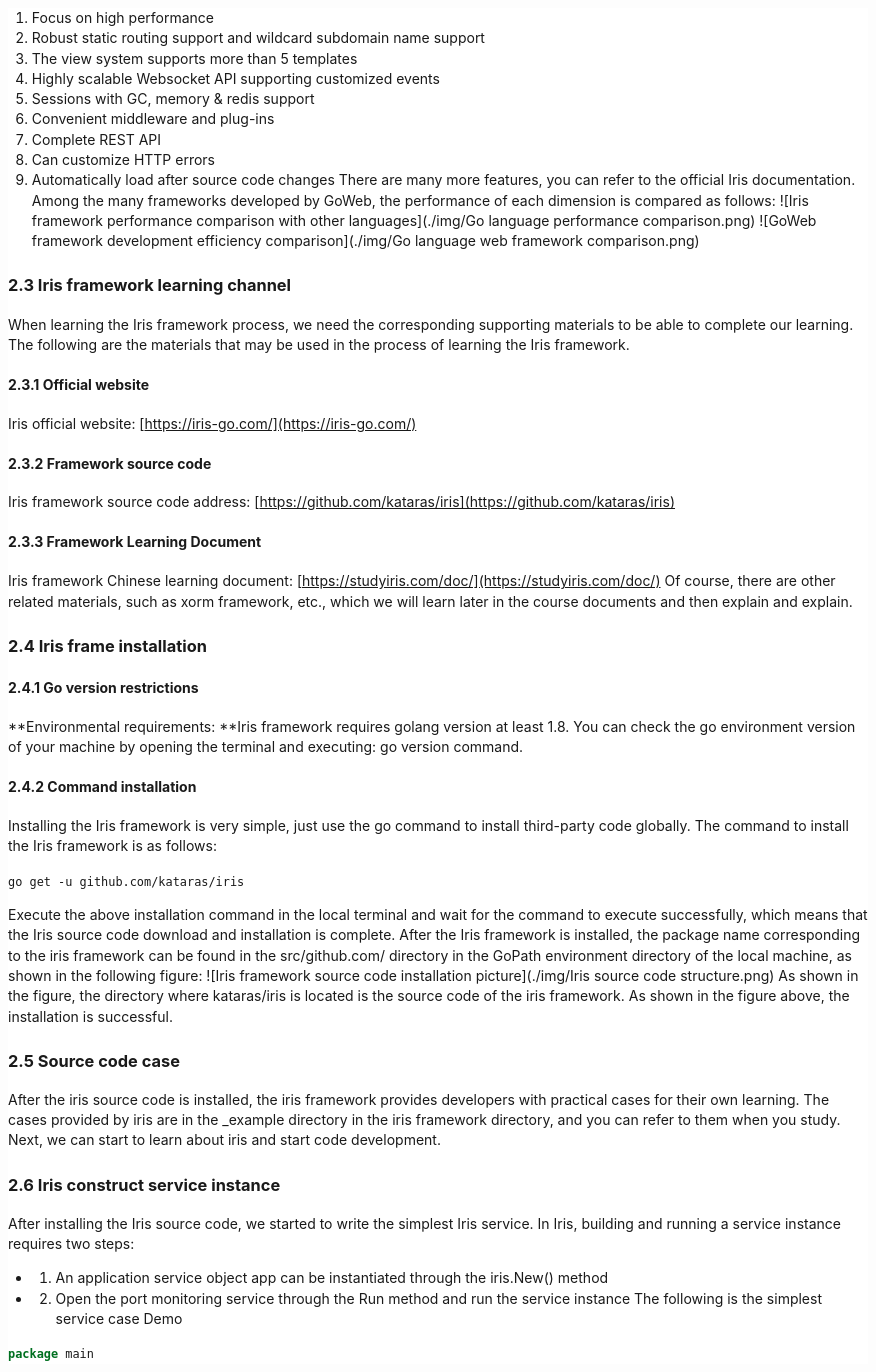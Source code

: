 1) Focus on high performance
2) Robust static routing support and wildcard subdomain name support
3) The view system supports more than 5 templates
4) Highly scalable Websocket API supporting customized events
5) Sessions with GC, memory & redis support
6) Convenient middleware and plug-ins
7) Complete REST API
8) Can customize HTTP errors
9) Automatically load after source code changes
There are many more features, you can refer to the official Iris documentation. Among the many frameworks developed by GoWeb, the performance of each dimension is compared as follows:
![Iris framework performance comparison with other languages](./img/Go language performance comparison.png)
![GoWeb framework development efficiency comparison](./img/Go language web framework comparison.png)
### 2.3 Iris framework learning channel
When learning the Iris framework process, we need the corresponding supporting materials to be able to complete our learning. The following are the materials that may be used in the process of learning the Iris framework.
#### 2.3.1 Official website
Iris official website: [https://iris-go.com/](https://iris-go.com/)
#### 2.3.2 Framework source code
Iris framework source code address: [https://github.com/kataras/iris](https://github.com/kataras/iris)
#### 2.3.3 Framework Learning Document
Iris framework Chinese learning document: [https://studyiris.com/doc/](https://studyiris.com/doc/)
Of course, there are other related materials, such as xorm framework, etc., which we will learn later in the course documents and then explain and explain.
### 2.4 Iris frame installation
#### 2.4.1 Go version restrictions
**Environmental requirements: **Iris framework requires golang version at least 1.8. You can check the go environment version of your machine by opening the terminal and executing: go version command.
#### 2.4.2 Command installation
Installing the Iris framework is very simple, just use the go command to install third-party code globally. The command to install the Iris framework is as follows:
```
go get -u github.com/kataras/iris
```
Execute the above installation command in the local terminal and wait for the command to execute successfully, which means that the Iris source code download and installation is complete. After the Iris framework is installed, the package name corresponding to the iris framework can be found in the src/github.com/ directory in the GoPath environment directory of the local machine, as shown in the following figure:
![Iris framework source code installation picture](./img/Iris source code structure.png)
As shown in the figure, the directory where kataras/iris is located is the source code of the iris framework. As shown in the figure above, the installation is successful.
### 2.5 Source code case
After the iris source code is installed, the iris framework provides developers with practical cases for their own learning. The cases provided by iris are in the _example directory in the iris framework directory, and you can refer to them when you study.
Next, we can start to learn about iris and start code development.
### 2.6 Iris construct service instance
After installing the Iris source code, we started to write the simplest Iris service. In Iris, building and running a service instance requires two steps:
* 1. An application service object app can be instantiated through the iris.New() method
* 2. Open the port monitoring service through the Run method and run the service instance
The following is the simplest service case Demo
```go
package main
```